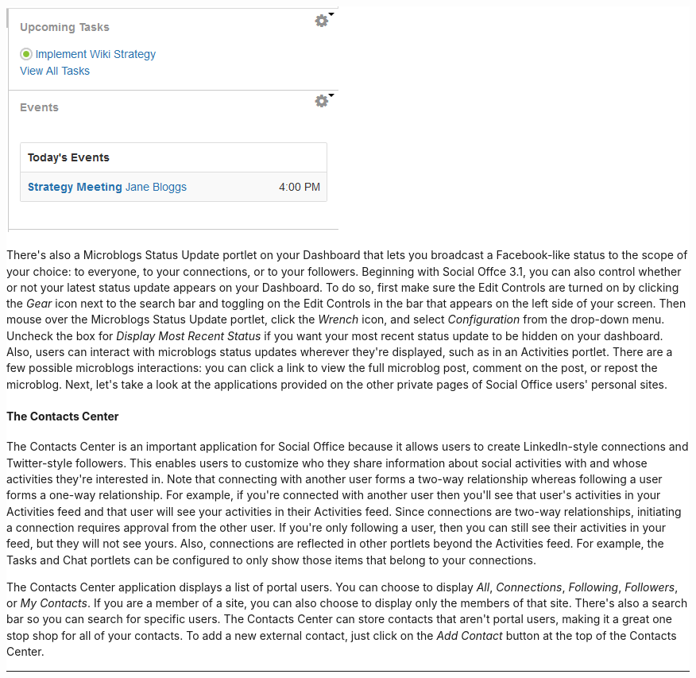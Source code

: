 ![Figure 1.x: Upcoming tasks and events shows you what's on your plate.](../../images/upcoming-task-events.png)

There's also a Microblogs Status Update portlet on your Dashboard that lets you 
broadcast a Facebook-like status to the scope of your choice: to everyone, to 
your connections, or to your followers. Beginning with Social Offce 3.1, you can 
also control whether or not your latest status update appears on your Dashboard. 
To do so, first make sure the Edit Controls are turned on by clicking the *Gear* 
icon next to the search bar and toggling on the Edit Controls in the bar that 
appears on the left side of your screen. Then mouse over the Microblogs Status 
Update portlet, click the *Wrench* icon, and select *Configuration* from the 
drop-down menu. Uncheck the box for *Display Most Recent Status* if you want 
your most recent status update to be hidden on your dashboard. Also, users can 
interact with microblogs status updates wherever they're displayed, such as in 
an Activities portlet. There are a few possible microblogs interactions: you can 
click a link to view the full microblog post, comment on the post, or repost the 
microblog. Next, let's take a look at the applications provided on the other 
private pages of Social Office users' personal sites.

#### The Contacts Center

The Contacts Center is an important application for Social Office because it
allows users to create LinkedIn-style connections and Twitter-style followers.
This enables users to customize who they share information about social
activities with and whose activities they're interested in. Note that connecting
with another user forms a two-way relationship whereas following a user forms a
one-way relationship. For example, if you're connected with another user then
you'll see that user's activities in your Activities feed and that user will see
your activities in their Activities feed. Since connections are two-way
relationships, initiating a connection requires approval from the other user. If
you're only following a user, then you can still see their activities in your
feed, but they will not see yours. Also, connections are reflected in other
portlets beyond the Activities feed. For example, the Tasks and Chat portlets
can be configured to only show those items that belong to your connections.

The Contacts Center application displays a list of portal users. You can choose 
to display *All*, *Connections*, *Following*, *Followers*, or *My Contacts*. If 
you are a member of a site, you can also choose to display only the members of 
that site. There's also a search bar so you can search for specific users. The 
Contacts Center can store contacts that aren't portal users, making it a great 
one stop shop for all of your contacts. To add a new external contact, just 
click on the *Add Contact* button at the top of the Contacts Center.

---